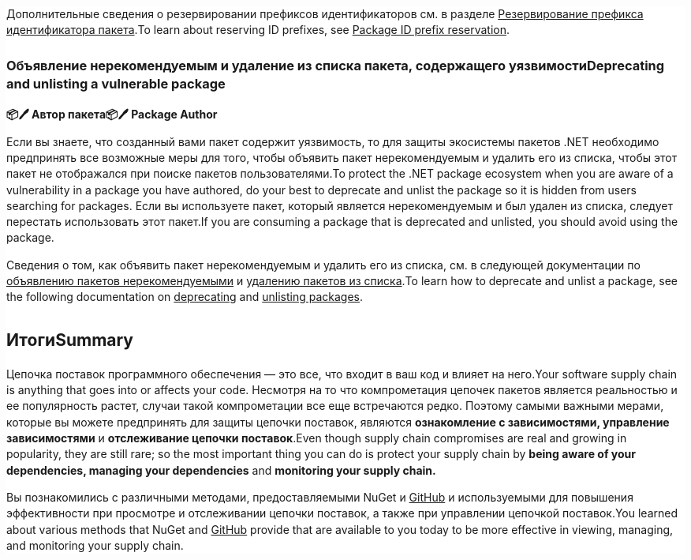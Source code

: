 <span data-ttu-id="1efb6-223">Дополнительные сведения о резервировании префиксов идентификаторов см. в разделе [Резервирование префикса идентификатора пакета](../nuget-org/id-prefix-reservation.md).</span><span class="sxs-lookup"><span data-stu-id="1efb6-223">To learn about reserving ID prefixes, see [Package ID prefix reservation](../nuget-org/id-prefix-reservation.md).</span></span>

### <a name="deprecating-and-unlisting-a-vulnerable-package"></a><span data-ttu-id="1efb6-224">Объявление нерекомендуемым и удаление из списка пакета, содержащего уязвимости</span><span class="sxs-lookup"><span data-stu-id="1efb6-224">Deprecating and unlisting a vulnerable package</span></span>

<span data-ttu-id="1efb6-225">**📦🖊 Автор пакета**</span><span class="sxs-lookup"><span data-stu-id="1efb6-225">**📦🖊 Package Author**</span></span>

<span data-ttu-id="1efb6-226">Если вы знаете, что созданный вами пакет содержит уязвимость, то для защиты экосистемы пакетов .NET необходимо предпринять все возможные меры для того, чтобы объявить пакет нерекомендуемым и удалить его из списка, чтобы этот пакет не отображался при поиске пакетов пользователями.</span><span class="sxs-lookup"><span data-stu-id="1efb6-226">To protect the .NET package ecosystem when you are aware of a vulnerability in a package you have authored, do your best to deprecate and unlist the package so it is hidden from users searching for packages.</span></span> <span data-ttu-id="1efb6-227">Если вы используете пакет, который является нерекомендуемым и был удален из списка, следует перестать использовать этот пакет.</span><span class="sxs-lookup"><span data-stu-id="1efb6-227">If you are consuming a package that is deprecated and unlisted, you should avoid using the package.</span></span>

<span data-ttu-id="1efb6-228">Сведения о том, как объявить пакет нерекомендуемым и удалить его из списка, см. в следующей документации по [объявлению пакетов нерекомендуемыми](../nuget-org/deprecate-packages.md) и [удалению пакетов из списка](../nuget-org/policies/deleting-packages.md#unlisting-a-package).</span><span class="sxs-lookup"><span data-stu-id="1efb6-228">To learn how to deprecate and unlist a package, see the following documentation on [deprecating](../nuget-org/deprecate-packages.md) and [unlisting packages](../nuget-org/policies/deleting-packages.md#unlisting-a-package).</span></span>

## <a name="summary"></a><span data-ttu-id="1efb6-229">Итоги</span><span class="sxs-lookup"><span data-stu-id="1efb6-229">Summary</span></span>

<span data-ttu-id="1efb6-230">Цепочка поставок программного обеспечения — это все, что входит в ваш код и влияет на него.</span><span class="sxs-lookup"><span data-stu-id="1efb6-230">Your software supply chain is anything that goes into or affects your code.</span></span> <span data-ttu-id="1efb6-231">Несмотря на то что компрометация цепочек пакетов является реальностью и ее популярность растет, случаи такой компрометации все еще встречаются редко. Поэтому самыми важными мерами, которые вы можете предпринять для защиты цепочки поставок, являются **ознакомление с зависимостями, управление зависимостями** и **отслеживание цепочки поставок**.</span><span class="sxs-lookup"><span data-stu-id="1efb6-231">Even though supply chain compromises are real and growing in popularity, they are still rare; so the most important thing you can do is protect your supply chain by **being aware of your dependencies, managing your dependencies** and **monitoring your supply chain.**</span></span>

<span data-ttu-id="1efb6-232">Вы познакомились с различными методами, предоставляемыми NuGet и [GitHub](/learn/modules/maintain-secure-repository-github/) и используемыми для повышения эффективности при просмотре и отслеживании цепочки поставок, а также при управлении цепочкой поставок.</span><span class="sxs-lookup"><span data-stu-id="1efb6-232">You learned about various methods that NuGet and [GitHub](/learn/modules/maintain-secure-repository-github/) provide that are available to you today to be more effective in viewing, managing, and monitoring your supply chain.</span></span>
